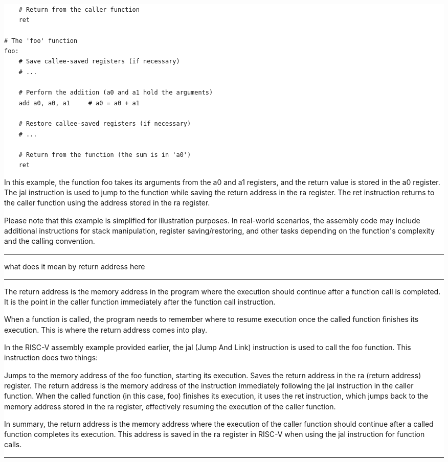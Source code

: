 ```assembly
    # Return from the caller function
    ret

# The 'foo' function
foo:
    # Save callee-saved registers (if necessary)
    # ...

    # Perform the addition (a0 and a1 hold the arguments)
    add a0, a0, a1     # a0 = a0 + a1

    # Restore callee-saved registers (if necessary)
    # ...

    # Return from the function (the sum is in 'a0')
    ret
```

In this example, the function foo takes its arguments from the a0 and a1 registers, and the return value is stored in the a0 register. The jal instruction is used to jump to the function while saving the return address in the ra register. The ret instruction returns to the caller function using the address stored in the ra register.

Please note that this example is simplified for illustration purposes. In real-world scenarios, the assembly code may include additional instructions for stack manipulation, register saving/restoring, and other tasks depending on the function's complexity and the calling convention.

---

what does it mean by return address here

---

The return address is the memory address in the program where the execution should continue after a function call is completed. It is the point in the caller function immediately after the function call instruction.

When a function is called, the program needs to remember where to resume execution once the called function finishes its execution. This is where the return address comes into play.

In the RISC-V assembly example provided earlier, the jal (Jump And Link) instruction is used to call the foo function. This instruction does two things:

Jumps to the memory address of the foo function, starting its execution.
Saves the return address in the ra (return address) register.
The return address is the memory address of the instruction immediately following the jal instruction in the caller function. When the called function (in this case, foo) finishes its execution, it uses the ret instruction, which jumps back to the memory address stored in the ra register, effectively resuming the execution of the caller function.

In summary, the return address is the memory address where the execution of the caller function should continue after a called function completes its execution. This address is saved in the ra register in RISC-V when using the jal instruction for function calls.

---
